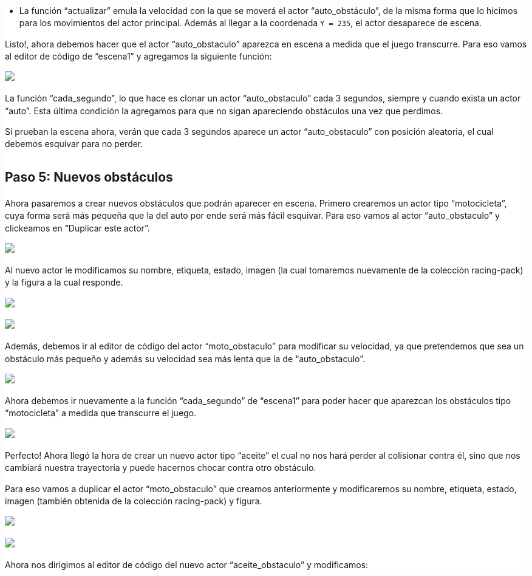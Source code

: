 -   La función “actualizar” emula la velocidad con la que se moverá el actor “auto\_obstáculo”, de
    la misma forma que lo hicimos para los movimientos del actor principal. Además al llegar a la
    coordenada `Y = 235`, el actor desaparece de escena.

Listo!, ahora debemos hacer que el actor “auto\_obstaculo” aparezca en escena a medida que el juego
transcurre. Para eso vamos al editor de código de “escena1” y agregamos la siguiente función:

![](image23.png)

La función “cada\_segundo”, lo que hace es clonar un actor “auto\_obstaculo” cada 3 segundos,
siempre y cuando exista un actor “auto”. Esta última condición la agregamos para que no sigan
apareciendo obstáculos una vez que perdimos.

Sí prueban la escena ahora, verán que cada 3 segundos aparece un actor “auto\_obstaculo” con
posición aleatoria, el cual debemos esquivar para no perder.

## **Paso 5: Nuevos obstáculos**

Ahora pasaremos a crear nuevos obstáculos que podrán aparecer en escena.   Primero crearemos un
actor tipo “motocicleta”, cuya forma será más pequeña que la del auto por ende será más fácil
esquivar.   Para eso vamos al actor “auto\_obstaculo” y clickeamos en “Duplicar este actor”.

![](image24.png)

Al nuevo actor le modificamos su nombre, etiqueta, estado, imagen (la cual tomaremos nuevamente de
la colección racing-pack) y la figura a la cual responde.

![](image25.png)

![](image26.png)

Además, debemos ir al editor de código del actor “moto\_obstaculo” para modificar su velocidad, ya
que pretendemos que sea un obstáculo más pequeño y además su velocidad sea más lenta que la de
“auto\_obstaculo”.

![](image27.png)

Ahora debemos ir nuevamente a la función “cada\_segundo” de “escena1” para poder hacer que
aparezcan los obstáculos tipo “motocicleta” a medida que transcurre el juego.

![](image28.png)

Perfecto! Ahora llegó la hora de crear un nuevo actor tipo “aceite” el cual no nos hará perder al
colisionar contra él, sino que nos cambiará nuestra trayectoria y puede hacernos chocar contra otro
obstáculo.

Para eso vamos a duplicar el actor “moto\_obstaculo” que creamos anteriormente y modificaremos su
nombre, etiqueta, estado, imagen (también obtenida de la colección racing-pack) y figura.

![](image29.png)

![](image30.png)

Ahora nos dirigimos al editor de código del nuevo actor “aceite\_obstaculo” y modificamos:
